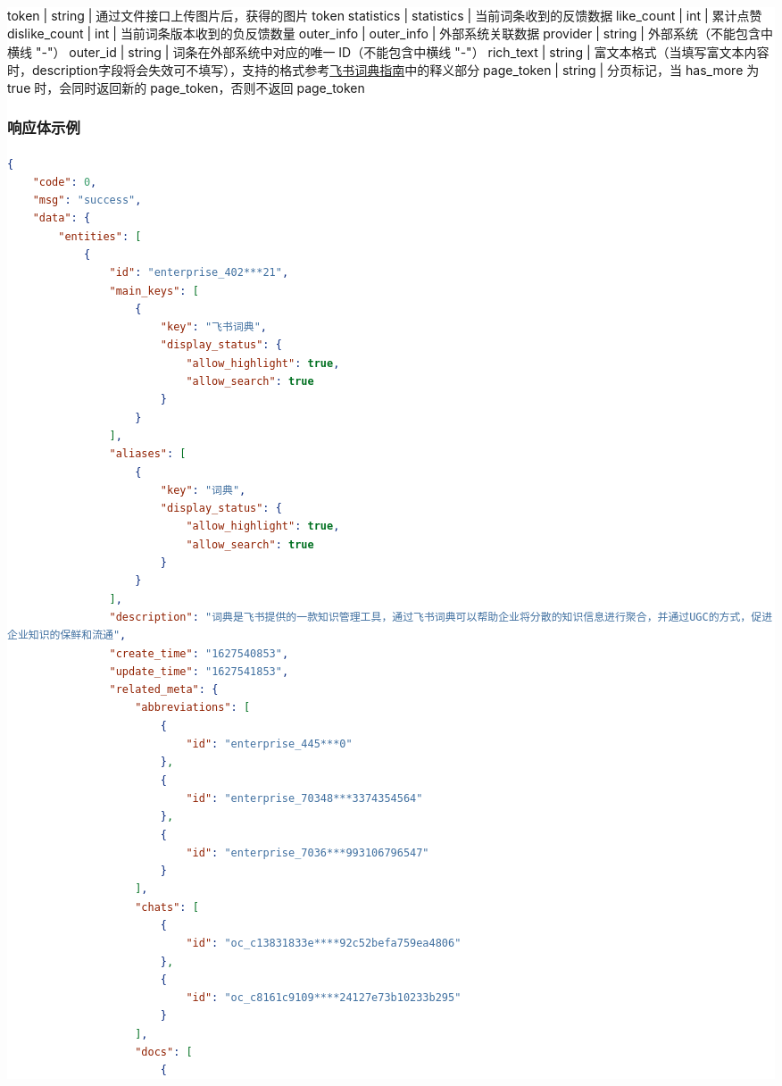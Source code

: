 token | string | 通过文件接口上传图片后，获得的图片 token
statistics | statistics | 当前词条收到的反馈数据
like_count | int | 累计点赞
dislike_count | int | 当前词条版本收到的负反馈数量
outer_info | outer_info | 外部系统关联数据
provider | string | 外部系统（不能包含中横线 "-"）
outer_id | string | 词条在外部系统中对应的唯一 ID（不能包含中横线 "-"）
rich_text | string | 富文本格式（当填写富文本内容时，description字段将会失效可不填写），支持的格式参考[飞书词典指南](https://open.feishu.cn/document/uAjLw4CM/ukTMukTMukTM/reference/baike-v1/overview)中的释义部分
page_token | string | 分页标记，当 has_more 为 true 时，会同时返回新的 page_token，否则不返回 page_token

### 响应体示例
```json
{
    "code": 0,
    "msg": "success",
    "data": {
        "entities": [
            {
                "id": "enterprise_402***21",
                "main_keys": [
                    {
                        "key": "飞书词典",
                        "display_status": {
                            "allow_highlight": true,
                            "allow_search": true
                        }
                    }
                ],
                "aliases": [
                    {
                        "key": "词典",
                        "display_status": {
                            "allow_highlight": true,
                            "allow_search": true
                        }
                    }
                ],
                "description": "词典是飞书提供的一款知识管理工具，通过飞书词典可以帮助企业将分散的知识信息进行聚合，并通过UGC的方式，促进企业知识的保鲜和流通",
                "create_time": "1627540853",
                "update_time": "1627541853",
                "related_meta": {
                    "abbreviations": [
                        {
                            "id": "enterprise_445***0"
                        },
                        {
                            "id": "enterprise_70348***3374354564"
                        },
                        {
                            "id": "enterprise_7036***993106796547"
                        }
                    ],
                    "chats": [
                        {
                            "id": "oc_c13831833e****92c52befa759ea4806"
                        },
                        {
                            "id": "oc_c8161c9109****24127e73b10233b295"
                        }
                    ],
                    "docs": [
                        {
```